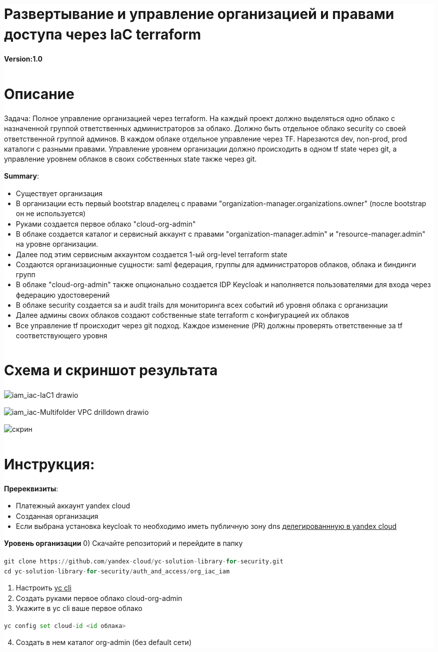 # Развертывание и управление организацией и правами доступа через IaC terraform 

**Version:1.0**

# Описание
Задача: Полное управление организацией через terraform. На каждый проект должно выделяться одно облако с назначенной группой ответственных администраторов за облако. Должно быть отдельное облако security со своей ответственной группой админов. В каждом облаке отдельное управление через TF. Нарезаются dev, non-prod, prod каталоги с разными правами. Управление уровнем организации должно происходить в одном tf state через git, а управление уровнем облаков в своих собственных state также через git.

**Summary**:
- Существует организация
- В организации есть первый bootstrap владелец с правами "organization-manager.organizations.owner" (после bootstrap он не используется)
- Руками создается первое облако "cloud-org-admin"
- В облаке создается каталог и сервисный аккаунт с правами "organization-manager.admin" и "resource-manager.admin" на уровне организации. 
- Далее под этим сервисным аккаунтом создается 1-ый org-level terraform state
- Создаются организационные сущности: saml федерация, группы для администраторов облаков, облака и биндинги групп
- В облаке "cloud-org-admin" также опционально создается IDP Keycloak и наполняется пользователями для входа через федерацию удостоверений
- В облаке security создается sa и audit trails для мониторинга всех событий иб уровня облака с организации
- Далее админы своих облаков создают собственные state terraform с конфигурацией их облаков
- Все управление tf происходит через git подход. Каждое изменение (PR) должны проверять ответственные за tf соответствующего уровня

# Схема и скриншот результата
![iam_iac-IaC1 drawio](https://user-images.githubusercontent.com/85429798/197990571-07edcc7b-83ee-441b-9bc3-2c839d72c37c.png)

![iam_iac-Multifolder VPC drilldown drawio](https://user-images.githubusercontent.com/85429798/197990607-34cd21ef-fbf0-457e-8e1e-4e9e285a93ff.png)

<img width="1049" alt="скрин" src="https://user-images.githubusercontent.com/85429798/197990620-6f99b158-eece-477c-8d22-3fa0e015ed96.png">


# Инструкция:
**Пререквизиты**:
- Платежный аккаунт yandex cloud
- Созданная организация
- Если выбрана установка keycloak то необходимо иметь публичную зону dns [делегированнную в yandex cloud](https://cloud.yandex.ru/docs/dns/operations/zone-create-public)

**Уровень организации**
0) Скачайте репозиторий и перейдите в папку
```Python
git clone https://github.com/yandex-cloud/yc-solution-library-for-security.git
cd yc-solution-library-for-security/auth_and_access/org_iac_iam
```
1) Настроить [yc cli](https://www.google.com/url?sa=t&rct=j&q=&esrc=s&source=web&cd=&cad=rja&uact=8&ved=2ahUKEwi49oiWr4L7AhXLl4sKHSOnCxQQFnoECBkQAQ&url=https%3A%2F%2Fcloud.yandex.ru%2Fdocs%2Fcli%2Fquickstart&usg=AOvVaw3sNw2joYtjNX6fJJHB-EP8)
2) Создать руками первое облако cloud-org-admin
3) Укажите в yc cli ваше первое облако 
```Python
yc config set cloud-id <id облака>
```
4) Создать в нем каталог org-admin (без default сети)